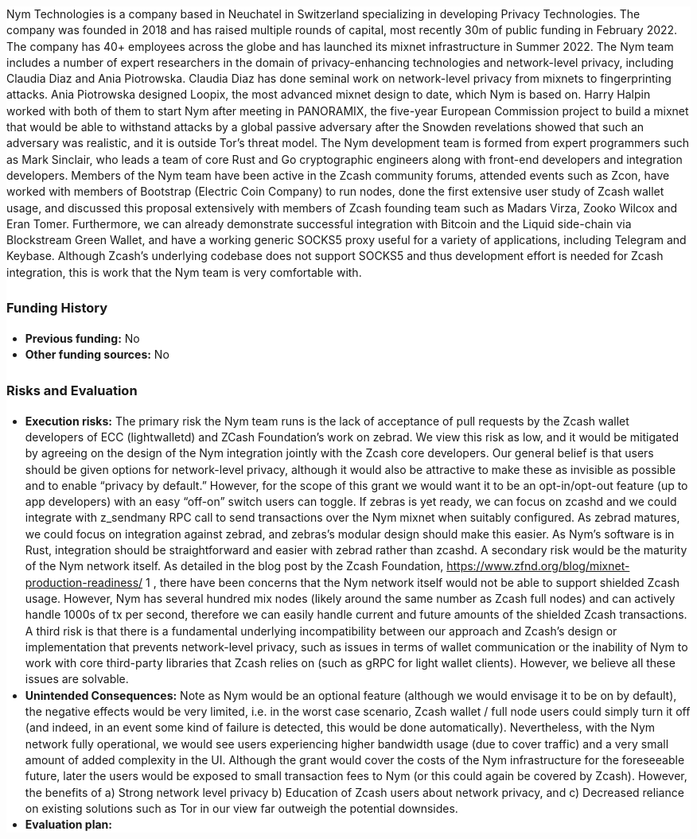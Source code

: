   Nym Technologies is a company based in Neuchatel in Switzerland specializing in developing Privacy Technologies. The company was founded in 2018 and has raised multiple rounds of capital, most recently 30m of public funding in February 2022. The company has 40+ employees across the globe and has launched its mixnet infrastructure in Summer 2022. The Nym team includes a number of expert researchers in the domain of privacy-enhancing technologies and network-level privacy, including Claudia Diaz and Ania Piotrowska. Claudia Diaz has done seminal work on network-level privacy from mixnets to fingerprinting attacks. Ania Piotrowska designed Loopix, the most advanced mixnet design to date, which Nym is based on. Harry Halpin worked with both of them to start Nym after meeting in PANORAMIX, the five-year European Commission project to build a mixnet that would be able to withstand attacks by a global passive adversary after the Snowden revelations showed that such an adversary was realistic, and it is outside Tor’s threat model. The Nym development team is formed from expert programmers such as Mark Sinclair, who leads a team of core Rust and Go cryptographic engineers along with front-end developers and integration developers. Members of the Nym team have been active in the Zcash community forums, attended events such as Zcon, have worked with members of Bootstrap (Electric Coin Company) to run nodes, done the first extensive user study of Zcash wallet usage, and discussed this proposal extensively with members of Zcash founding team such as Madars Virza, Zooko Wilcox and Eran Tomer. Furthermore, we can already demonstrate successful integration with Bitcoin and the Liquid side-chain via Blockstream Green Wallet, and have a working generic SOCKS5 proxy useful for a variety of applications, including Telegram and Keybase. Although Zcash’s underlying codebase does not support SOCKS5 and thus development effort is needed for Zcash integration, this is work that the Nym team is very comfortable with.

### Funding History

- **Previous funding:**
  No
- **Other funding sources:**
  No

### Risks and Evaluation

- **Execution risks:**
  The primary risk the Nym team runs is the lack of acceptance of pull requests by the Zcash wallet developers of ECC (lightwalletd) and ZCash Foundation’s work on zebrad. We view this risk as low, and it would be mitigated by agreeing on the design of the Nym integration jointly with the Zcash core developers. Our general belief is that users should be given options for network-level privacy, although it would also be attractive to make these as invisible as possible and to enable “privacy by default.” However, for the scope of this grant we would want it to be an opt-in/opt-out feature (up to app developers) with an easy “off-on” switch users can toggle. If zebras is yet ready, we can focus on zcashd and we could integrate with z_sendmany RPC call to send transactions over the Nym mixnet when suitably configured. As zebrad matures, we could focus on integration against zebrad, and zebras’s modular design should make this easier. As Nym’s software is in Rust, integration should be straightforward and easier with zebrad rather than zcashd. A secondary risk would be the maturity of the Nym network itself. As detailed in the blog post by the Zcash Foundation, https://www.zfnd.org/blog/mixnet-production-readiness/ 1 , there have been concerns that the Nym network itself would not be able to support shielded Zcash usage. However, Nym has several hundred mix nodes (likely around the same number as Zcash full nodes) and can actively handle 1000s of tx per second, therefore we can easily handle current and future amounts of the shielded Zcash transactions. A third risk is that there is a fundamental underlying incompatibility between our approach and Zcash’s design or implementation that prevents network-level privacy, such as issues in terms of wallet communication or the inability of Nym to work with core third-party libraries that Zcash relies on (such as gRPC for light wallet clients). However, we believe all these issues are solvable.
- **Unintended Consequences:**
  Note as Nym would be an optional feature (although we would envisage it to be on by default), the negative effects would be very limited, i.e. in the worst case scenario, Zcash wallet / full node users could simply turn it off (and indeed, in an event some kind of failure is detected, this would be done automatically). Nevertheless, with the Nym network fully operational, we would see users experiencing higher bandwidth usage (due to cover traffic) and a very small amount of added complexity in the UI. Although the grant would cover the costs of the Nym infrastructure for the foreseeable future, later the users would be exposed to small transaction fees to Nym (or this could again be covered by Zcash). However, the benefits of a) Strong network level privacy b) Education of Zcash users about network privacy, and c) Decreased reliance on existing solutions such as Tor in our view far outweigh the potential downsides.
- **Evaluation plan:**